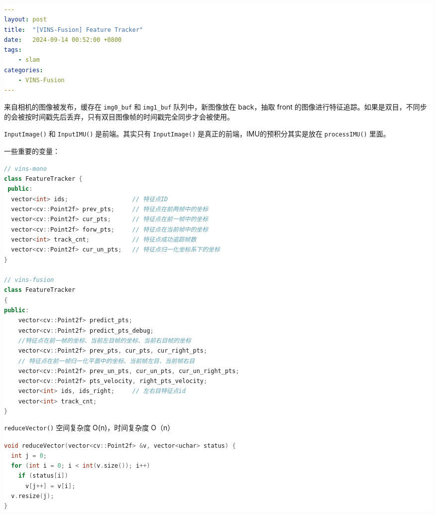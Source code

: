 ```yaml
---
layout: post
title:  "[VINS-Fusion] Feature Tracker"
date:   2024-09-14 00:52:00 +0800
tags: 
    - slam
categories:
    - VINS-Fusion
---
```


来自相机的图像被发布，缓存在 `img0_buf` 和 `img1_buf` 队列中，新图像放在 back，抽取 front 的图像进行特征追踪。如果是双目，不同步的会被按时间戳先后丢弃，只有双目图像帧的时间戳完全同步才会被使用。

`InputImage()` 和 `InputIMU()` 是前端。其实只有 `InputImage()` 是真正的前端，IMU的预积分其实是放在 `processIMU()` 里面。


一些重要的变量：

```c++
// vins-mono
class FeatureTracker {
 public:
  vector<int> ids;					// 特征点ID
  vector<cv::Point2f> prev_pts;		// 特征点在前两帧中的坐标
  vector<cv::Point2f> cur_pts;		// 特征点在前一帧中的坐标
  vector<cv::Point2f> forw_pts;		// 特征点在当前帧中的坐标
  vector<int> track_cnt;			// 特征点成功追踪帧数
  vector<cv::Point2f> cur_un_pts;	// 特征点归一化坐标系下的坐标
}

// vins-fusion
class FeatureTracker
{
public:
    vector<cv::Point2f> predict_pts;
    vector<cv::Point2f> predict_pts_debug;
    //特征点在前一帧的坐标、当前左目帧的坐标、当前右目帧的坐标
    vector<cv::Point2f> prev_pts, cur_pts, cur_right_pts;
    // 特征点在前一帧归一化平面中的坐标、当前帧左目、当前帧右目
    vector<cv::Point2f> prev_un_pts, cur_un_pts, cur_un_right_pts; 
    vector<cv::Point2f> pts_velocity, right_pts_velocity;
    vector<int> ids, ids_right;     // 左右目特征点id
    vector<int> track_cnt;
}
```

`reduceVector()` 空间复杂度 O(n)，时间复杂度 O（n）
```c++
void reduceVector(vector<cv::Point2f> &v, vector<uchar> status) {
  int j = 0;
  for (int i = 0; i < int(v.size()); i++)
    if (status[i])
      v[j++] = v[i];
  v.resize(j);
}
```
